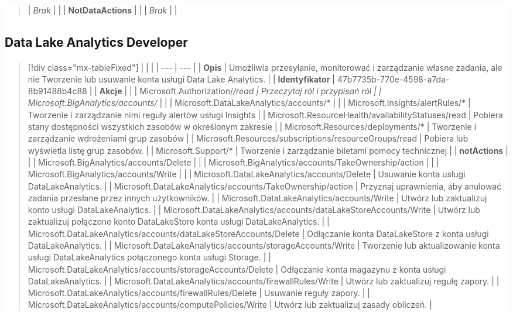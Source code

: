 > | *Brak* |  |
> | **NotDataActions** |  |
> | *Brak* |  |

## <a name="data-lake-analytics-developer"></a>Data Lake Analytics Developer
> [!div class="mx-tableFixed"]
> | | |
> | --- | --- |
> | **Opis** | Umożliwia przesyłanie, monitorować i zarządzanie własne zadania, ale nie Tworzenie lub usuwanie konta usługi Data Lake Analytics. |
> | **Identyfikator** | 47b7735b-770e-4598-a7da-8b91488b4c88 |
> | **Akcje** |  |
> | Microsoft.Authorization/*/read | Przeczytaj ról i przypisań ról |
> | Microsoft.BigAnalytics/accounts/* |  |
> | Microsoft.DataLakeAnalytics/accounts/* |  |
> | Microsoft.Insights/alertRules/* | Tworzenie i zarządzanie nimi reguły alertów usługi Insights |
> | Microsoft.ResourceHealth/availabilityStatuses/read | Pobiera stany dostępności wszystkich zasobów w określonym zakresie |
> | Microsoft.Resources/deployments/* | Tworzenie i zarządzanie wdrożeniami grup zasobów |
> | Microsoft.Resources/subscriptions/resourceGroups/read | Pobiera lub wyświetla listę grup zasobów. |
> | Microsoft.Support/* | Tworzenie i zarządzanie biletami pomocy technicznej |
> | **notActions** |  |
> | Microsoft.BigAnalytics/accounts/Delete |  |
> | Microsoft.BigAnalytics/accounts/TakeOwnership/action |  |
> | Microsoft.BigAnalytics/accounts/Write |  |
> | Microsoft.DataLakeAnalytics/accounts/Delete | Usuwanie konta usługi DataLakeAnalytics. |
> | Microsoft.DataLakeAnalytics/accounts/TakeOwnership/action | Przyznaj uprawnienia, aby anulować zadania przesłane przez innych użytkowników. |
> | Microsoft.DataLakeAnalytics/accounts/Write | Utwórz lub zaktualizuj konto usługi DataLakeAnalytics. |
> | Microsoft.DataLakeAnalytics/accounts/dataLakeStoreAccounts/Write | Utwórz lub zaktualizuj połączone konto DataLakeStore konta usługi DataLakeAnalytics. |
> | Microsoft.DataLakeAnalytics/accounts/dataLakeStoreAccounts/Delete | Odłączanie konta DataLakeStore z konta usługi DataLakeAnalytics. |
> | Microsoft.DataLakeAnalytics/accounts/storageAccounts/Write | Tworzenie lub aktualizowanie konta usługi DataLakeAnalytics połączonego konta usługi Storage. |
> | Microsoft.DataLakeAnalytics/accounts/storageAccounts/Delete | Odłączanie konta magazynu z konta usługi DataLakeAnalytics. |
> | Microsoft.DataLakeAnalytics/accounts/firewallRules/Write | Utwórz lub zaktualizuj regułę zapory. |
> | Microsoft.DataLakeAnalytics/accounts/firewallRules/Delete | Usuwanie reguły zapory. |
> | Microsoft.DataLakeAnalytics/accounts/computePolicies/Write | Utwórz lub zaktualizuj zasady obliczeń. |
